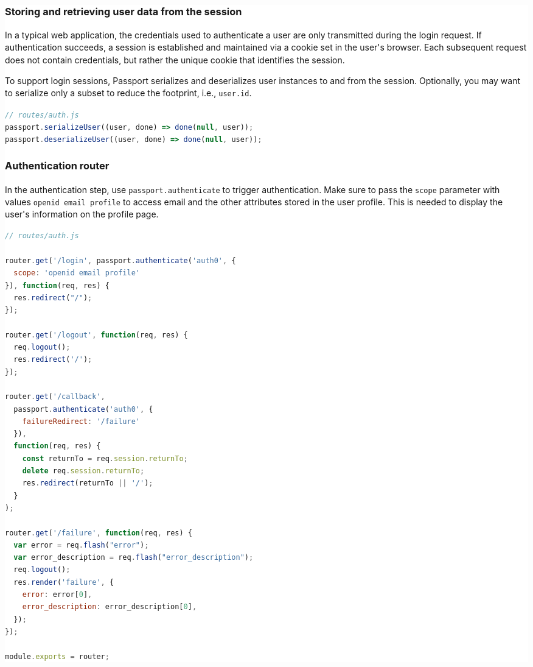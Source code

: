 ### Storing and retrieving user data from the session

In a typical web application, the credentials used to authenticate a user are only transmitted during the login request. If authentication succeeds, a session is established and maintained via a cookie set in the user's browser. Each subsequent request does not contain credentials, but rather the unique cookie that identifies the session.

To support login sessions, Passport serializes and deserializes user instances to and from the session. Optionally, you may want to serialize only a subset to reduce the footprint, i.e., `user.id`.

```js
// routes/auth.js
passport.serializeUser((user, done) => done(null, user));
passport.deserializeUser((user, done) => done(null, user));
```

### Authentication router

In the authentication step, use `passport.authenticate` to trigger authentication. Make sure to pass the `scope` parameter with values `openid email profile` to access email and the other attributes stored in the user profile. This is needed to display the user's information on the profile page.

```js
// routes/auth.js

router.get('/login', passport.authenticate('auth0', {
  scope: 'openid email profile'
}), function(req, res) {
  res.redirect("/");
});

router.get('/logout', function(req, res) {
  req.logout();
  res.redirect('/');
});

router.get('/callback',
  passport.authenticate('auth0', {
    failureRedirect: '/failure'
  }),
  function(req, res) {
    const returnTo = req.session.returnTo;
    delete req.session.returnTo;
    res.redirect(returnTo || '/');
  }
);

router.get('/failure', function(req, res) {
  var error = req.flash("error");
  var error_description = req.flash("error_description");
  req.logout();
  res.render('failure', {
    error: error[0],
    error_description: error_description[0],
  });
});

module.exports = router;
```
